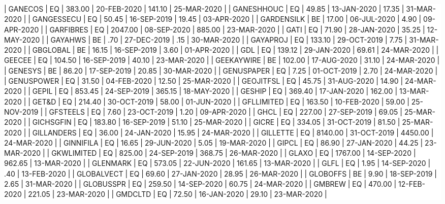 | GANECOS | EQ | 383.00 | 20-FEB-2020 | 141.10 | 25-MAR-2020 |
| GANESHHOUC | EQ | 49.85 | 13-JAN-2020 | 17.35 | 31-MAR-2020 |
| GANGESSECU | EQ | 50.45 | 16-SEP-2019 | 19.45 | 03-APR-2020 |
| GARDENSILK | BE | 17.00 | 06-JUL-2020 | 4.90 | 09-APR-2020 |
| GARFIBRES | EQ | 2047.00 | 08-SEP-2020 | 885.00 | 23-MAR-2020 |
| GATI | EQ | 71.90 | 28-JAN-2020 | 35.25 | 12-MAY-2020 |
| GAYAHWS | BE | .70 | 27-DEC-2019 | .15 | 30-MAR-2020 |
| GAYAPROJ | EQ | 133.10 | 29-OCT-2019 | 7.75 | 31-MAR-2020 |
| GBGLOBAL | BE | 16.15 | 16-SEP-2019 | 3.60 | 01-APR-2020 |
| GDL | EQ | 139.12 | 29-JAN-2020 | 69.61 | 24-MAR-2020 |
| GEECEE | EQ | 104.50 | 16-SEP-2019 | 40.10 | 23-MAR-2020 |
| GEEKAYWIRE | BE | 102.00 | 17-AUG-2020 | 31.10 | 24-MAR-2020 |
| GENESYS | BE | 86.20 | 17-SEP-2019 | 20.85 | 30-MAR-2020 |
| GENUSPAPER | EQ | 7.25 | 01-OCT-2019 | 2.70 | 24-MAR-2020 |
| GENUSPOWER | EQ | 31.50 | 04-FEB-2020 | 12.50 | 25-MAR-2020 |
| GEOJITFSL | EQ | 45.75 | 31-AUG-2020 | 14.90 | 24-MAR-2020 |
| GEPIL | EQ | 853.45 | 24-SEP-2019 | 365.15 | 18-MAY-2020 |
| GESHIP | EQ | 369.40 | 17-JAN-2020 | 162.00 | 13-MAR-2020 |
| GET&D | EQ | 214.40 | 30-OCT-2019 | 58.00 | 01-JUN-2020 |
| GFLLIMITED | EQ | 163.50 | 10-FEB-2020 | 59.00 | 25-NOV-2019 |
| GFSTEELS | EQ | 7.60 | 23-OCT-2019 | 1.20 | 09-APR-2020 |
| GHCL | EQ | 227.00 | 27-SEP-2019 | 69.05 | 25-MAR-2020 |
| GICHSGFIN | EQ | 183.80 | 16-SEP-2019 | 51.10 | 25-MAR-2020 |
| GICRE | EQ | 334.05 | 31-OCT-2019 | 81.50 | 25-MAR-2020 |
| GILLANDERS | EQ | 36.00 | 24-JAN-2020 | 15.95 | 24-MAR-2020 |
| GILLETTE | EQ | 8140.00 | 31-OCT-2019 | 4450.00 | 24-MAR-2020 |
| GINNIFILA | EQ | 16.65 | 29-JUN-2020 | 5.05 | 19-MAR-2020 |
| GIPCL | EQ | 86.90 | 27-JAN-2020 | 44.25 | 23-MAR-2020 |
| GKWLIMITED | EQ | 825.00 | 24-SEP-2019 | 368.75 | 26-MAR-2020 |
| GLAXO | EQ | 1767.00 | 14-SEP-2020 | 962.65 | 13-MAR-2020 |
| GLENMARK | EQ | 573.05 | 22-JUN-2020 | 161.65 | 13-MAR-2020 |
| GLFL | EQ | 1.95 | 14-SEP-2020 | .40 | 13-FEB-2020 |
| GLOBALVECT | EQ | 69.60 | 27-JAN-2020 | 28.95 | 26-MAR-2020 |
| GLOBOFFS | BE | 9.90 | 18-SEP-2019 | 2.65 | 31-MAR-2020 |
| GLOBUSSPR | EQ | 259.50 | 14-SEP-2020 | 60.75 | 24-MAR-2020 |
| GMBREW | EQ | 470.00 | 12-FEB-2020 | 221.05 | 23-MAR-2020 |
| GMDCLTD | EQ | 72.50 | 16-JAN-2020 | 29.10 | 23-MAR-2020 |